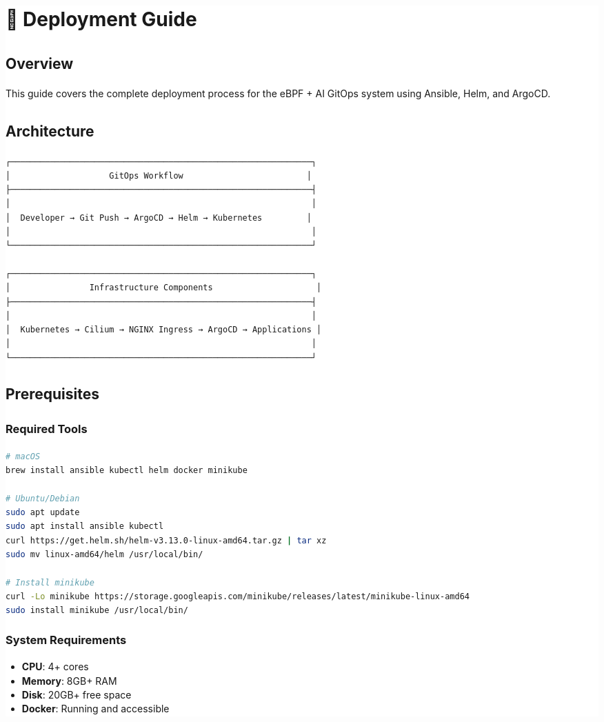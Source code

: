 # 🚀 Deployment Guide

## Overview

This guide covers the complete deployment process for the eBPF + AI GitOps system using Ansible, Helm, and ArgoCD.

## Architecture

```
┌─────────────────────────────────────────────────────────────┐
│                    GitOps Workflow                         │
├─────────────────────────────────────────────────────────────┤
│                                                             │
│  Developer → Git Push → ArgoCD → Helm → Kubernetes         │
│                                                             │
└─────────────────────────────────────────────────────────────┘

┌─────────────────────────────────────────────────────────────┐
│                Infrastructure Components                     │
├─────────────────────────────────────────────────────────────┤
│                                                             │
│  Kubernetes → Cilium → NGINX Ingress → ArgoCD → Applications │
│                                                             │
└─────────────────────────────────────────────────────────────┘
```

## Prerequisites

### Required Tools
```bash
# macOS
brew install ansible kubectl helm docker minikube

# Ubuntu/Debian
sudo apt update
sudo apt install ansible kubectl
curl https://get.helm.sh/helm-v3.13.0-linux-amd64.tar.gz | tar xz
sudo mv linux-amd64/helm /usr/local/bin/

# Install minikube
curl -Lo minikube https://storage.googleapis.com/minikube/releases/latest/minikube-linux-amd64
sudo install minikube /usr/local/bin/
```

### System Requirements
- **CPU**: 4+ cores
- **Memory**: 8GB+ RAM
- **Disk**: 20GB+ free space
- **Docker**: Running and accessible
